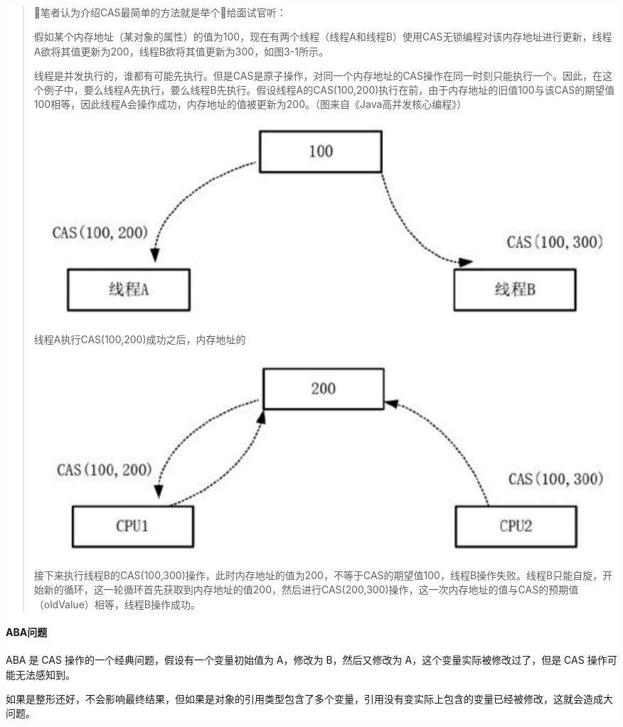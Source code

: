 > 🙋笔者认为介绍CAS最简单的方法就是举个🌰给面试官听：
>
> 假如某个内存地址（某对象的属性）的值为100，现在有两个线程（线程A和线程B）使用CAS无锁编程对该内存地址进行更新，线程A欲将其值更新为200，线程B欲将其值更新为300，如图3-1所示。
>
> 线程是并发执行的，谁都有可能先执行。但是CAS是原子操作，对同一个内存地址的CAS操作在同一时刻只能执行一个。因此，在这个例子中，要么线程A先执行，要么线程B先执行。假设线程A的CAS(100,200)执行在前，由于内存地址的旧值100与该CAS的期望值100相等，因此线程A会操作成功，内存地址的值被更新为200。（图来自《Java高并发核心编程》）
>
> ![image-20220626202716155](./personal_images/image-20220626202716155.webp)
>
> 线程A执行CAS(100,200)成功之后，内存地址的
>
> ![image-20220626202746011](./personal_images/image-20220626202746011.webp)
>
> 接下来执行线程B的CAS(100,300)操作，此时内存地址的值为200，不等于CAS的期望值100，线程B操作失败。线程B只能自旋，开始新的循环，这一轮循环首先获取到内存地址的值200，然后进行CAS(200,300)操作，这一次内存地址的值与CAS的预期值（oldValue）相等，线程B操作成功。

#### ABA问题

ABA 是 CAS 操作的一个经典问题，假设有一个变量初始值为 A，修改为 B，然后又修改为 A，这个变量实际被修改过了，但是 CAS 操作可能无法感知到。

如果是整形还好，不会影响最终结果，但如果是对象的引用类型包含了多个变量，引用没有变实际上包含的变量已经被修改，这就会造成大问题。
